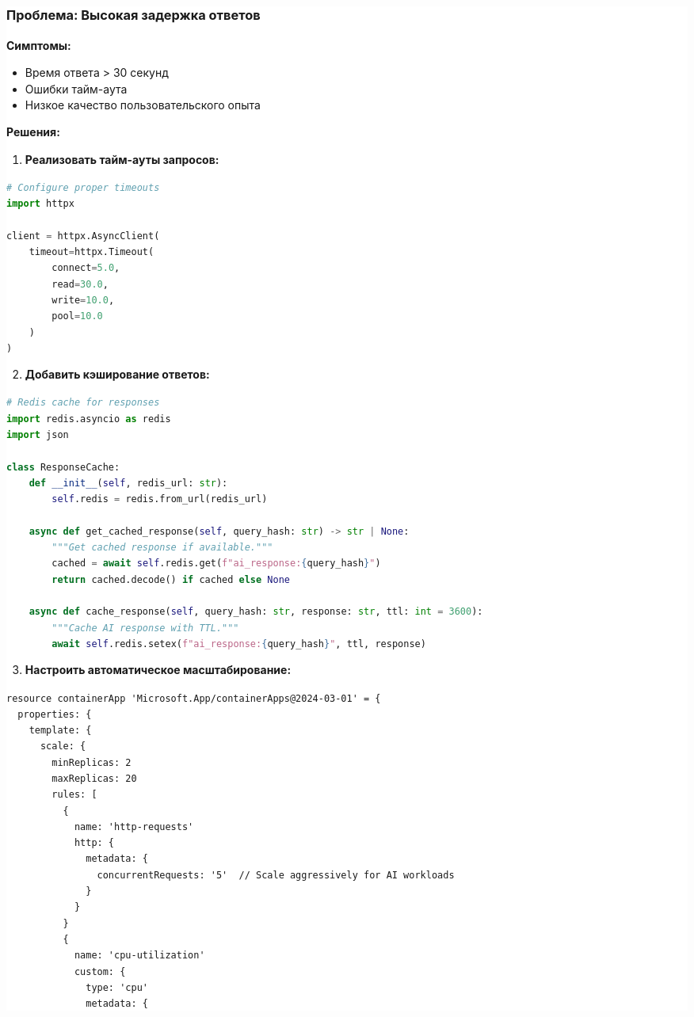 ### Проблема: Высокая задержка ответов

**Симптомы:**
- Время ответа > 30 секунд
- Ошибки тайм-аута
- Низкое качество пользовательского опыта

**Решения:**

1. **Реализовать тайм-ауты запросов:**
```python
# Configure proper timeouts
import httpx

client = httpx.AsyncClient(
    timeout=httpx.Timeout(
        connect=5.0,
        read=30.0,
        write=10.0,
        pool=10.0
    )
)
```

2. **Добавить кэширование ответов:**
```python
# Redis cache for responses
import redis.asyncio as redis
import json

class ResponseCache:
    def __init__(self, redis_url: str):
        self.redis = redis.from_url(redis_url)
        
    async def get_cached_response(self, query_hash: str) -> str | None:
        """Get cached response if available."""
        cached = await self.redis.get(f"ai_response:{query_hash}")
        return cached.decode() if cached else None
        
    async def cache_response(self, query_hash: str, response: str, ttl: int = 3600):
        """Cache AI response with TTL."""
        await self.redis.setex(f"ai_response:{query_hash}", ttl, response)
```

3. **Настроить автоматическое масштабирование:**
```bicep
resource containerApp 'Microsoft.App/containerApps@2024-03-01' = {
  properties: {
    template: {
      scale: {
        minReplicas: 2
        maxReplicas: 20
        rules: [
          {
            name: 'http-requests'
            http: {
              metadata: {
                concurrentRequests: '5'  // Scale aggressively for AI workloads
              }
            }
          }
          {
            name: 'cpu-utilization'
            custom: {
              type: 'cpu'
              metadata: {
```
